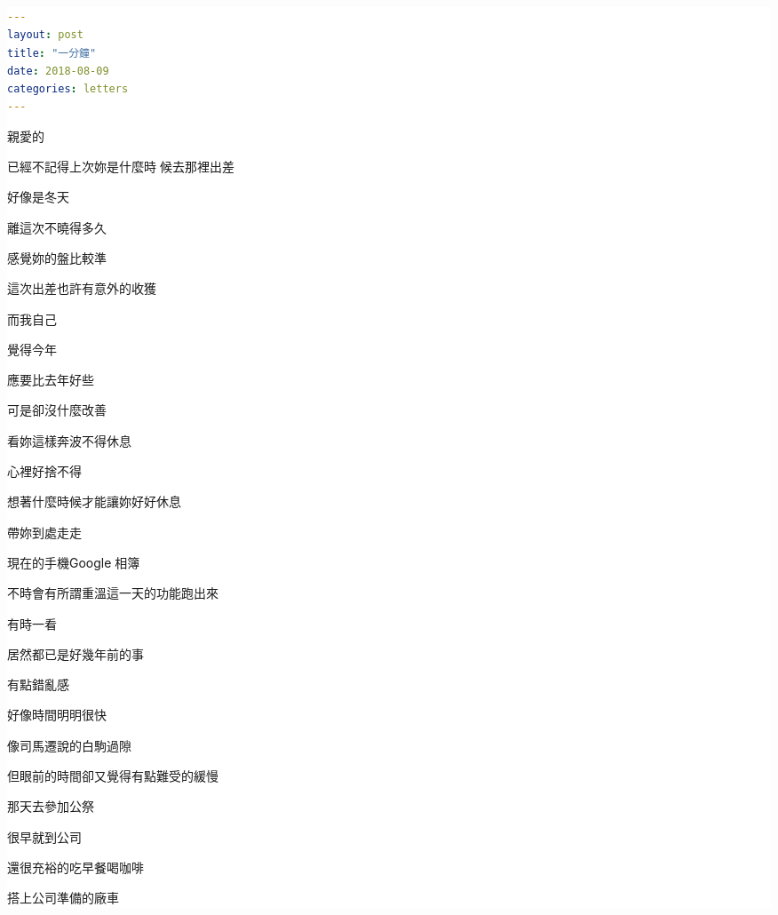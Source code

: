 ```yaml
---
layout: post
title: "一分鐘"
date: 2018-08-09
categories: letters
---
```


親愛的


已經不記得上次妳是什麼時
候去那裡出差

好像是冬天

離這次不曉得多久

感覺妳的盤比較準

這次出差也許有意外的收獲

而我自己

覺得今年

應要比去年好些

可是卻沒什麼改善

看妳這樣奔波不得休息

心裡好捨不得

想著什麼時候才能讓妳好好休息

帶妳到處走走


現在的手機Google 相簿

不時會有所謂重溫這一天的功能跑出來

有時一看

居然都已是好幾年前的事

有點錯亂感

好像時間明明很快

像司馬遷說的白駒過隙

但眼前的時間卻又覺得有點難受的緩慢

那天去參加公祭

很早就到公司

還很充裕的吃早餐喝咖啡

搭上公司準備的廠車
